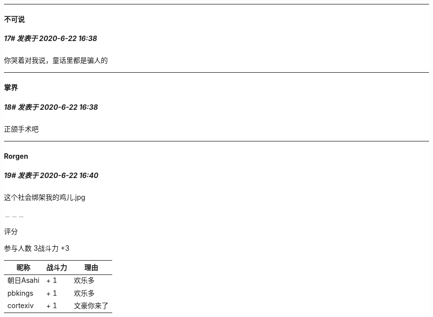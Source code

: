 





-----

####  不可说  
##### 17#       发表于 2020-6-22 16:38




你哭着对我说，童话里都是骗人的







-----

####  掌界  
##### 18#       发表于 2020-6-22 16:38




正颌手术吧







-----

####  Rorgen  
##### 19#       发表于 2020-6-22 16:40




这个社会绑架我的鸡儿.jpg



﹍﹍﹍

评分





 参与人数 3战斗力 +3

|昵称|战斗力|理由|
|----|---|---|
| 朝日Asahi| + 1|欢乐多|
| pbkings| + 1|欢乐多|
| cortexiv| + 1|文豪你来了|



